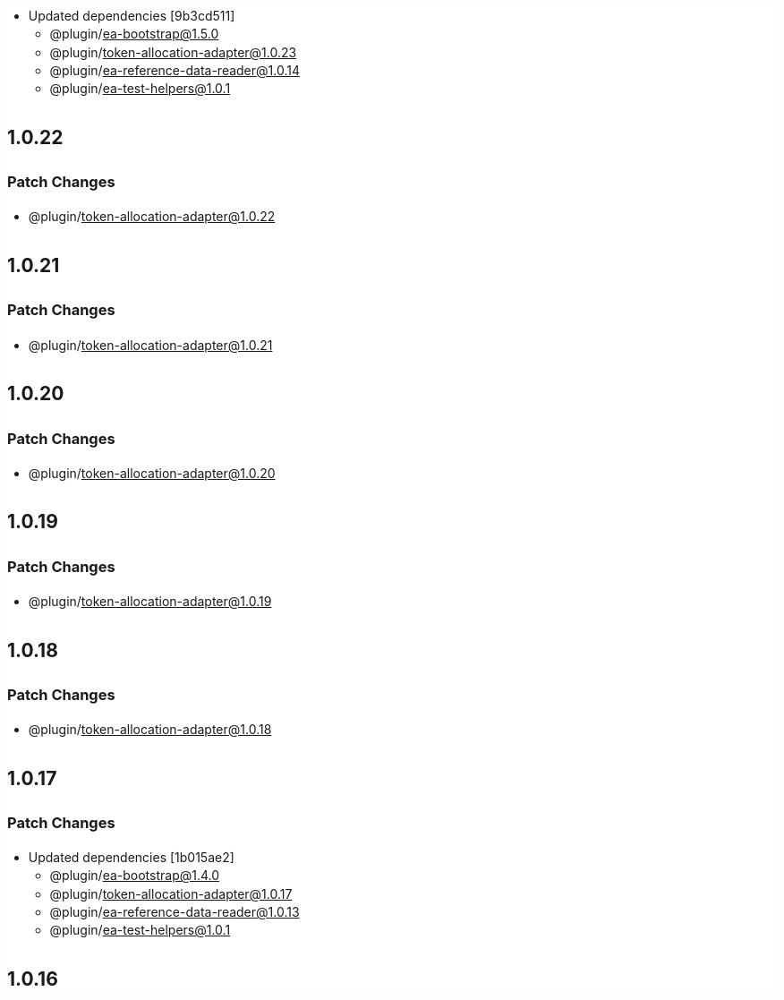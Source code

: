 - Updated dependencies [9b3cd511]
  - @plugin/ea-bootstrap@1.5.0
  - @plugin/token-allocation-adapter@1.0.23
  - @plugin/ea-reference-data-reader@1.0.14
  - @plugin/ea-test-helpers@1.0.1

## 1.0.22

### Patch Changes

- @plugin/token-allocation-adapter@1.0.22

## 1.0.21

### Patch Changes

- @plugin/token-allocation-adapter@1.0.21

## 1.0.20

### Patch Changes

- @plugin/token-allocation-adapter@1.0.20

## 1.0.19

### Patch Changes

- @plugin/token-allocation-adapter@1.0.19

## 1.0.18

### Patch Changes

- @plugin/token-allocation-adapter@1.0.18

## 1.0.17

### Patch Changes

- Updated dependencies [1b015ae2]
  - @plugin/ea-bootstrap@1.4.0
  - @plugin/token-allocation-adapter@1.0.17
  - @plugin/ea-reference-data-reader@1.0.13
  - @plugin/ea-test-helpers@1.0.1

## 1.0.16
